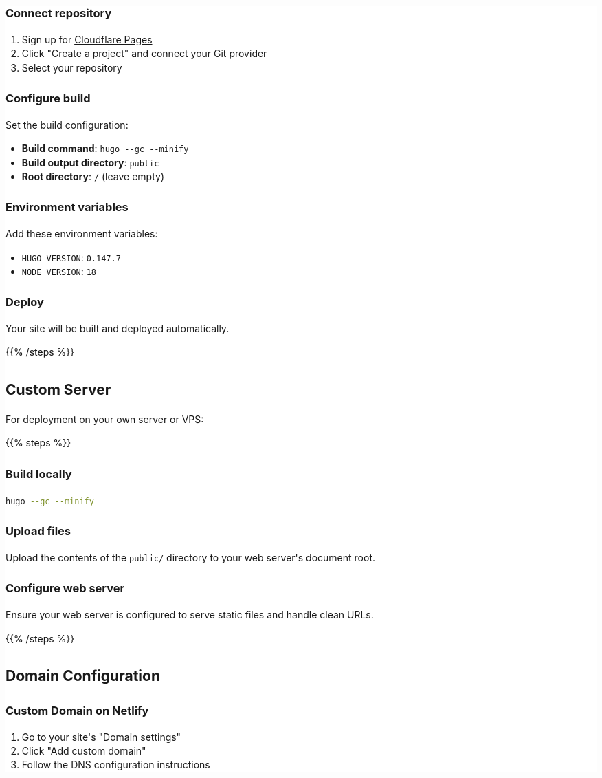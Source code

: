 ### Connect repository

1. Sign up for [Cloudflare Pages](https://pages.cloudflare.com)
2. Click "Create a project" and connect your Git provider
3. Select your repository

### Configure build

Set the build configuration:

- **Build command**: `hugo --gc --minify`
- **Build output directory**: `public`
- **Root directory**: `/` (leave empty)

### Environment variables

Add these environment variables:

- `HUGO_VERSION`: `0.147.7`
- `NODE_VERSION`: `18`

### Deploy

Your site will be built and deployed automatically.

{{% /steps %}}

## Custom Server

For deployment on your own server or VPS:

{{% steps %}}

### Build locally

```bash
hugo --gc --minify
```

### Upload files

Upload the contents of the `public/` directory to your web server's document root.

### Configure web server

Ensure your web server is configured to serve static files and handle clean URLs.

{{% /steps %}}

## Domain Configuration

### Custom Domain on Netlify

1. Go to your site's "Domain settings"
2. Click "Add custom domain"
3. Follow the DNS configuration instructions
